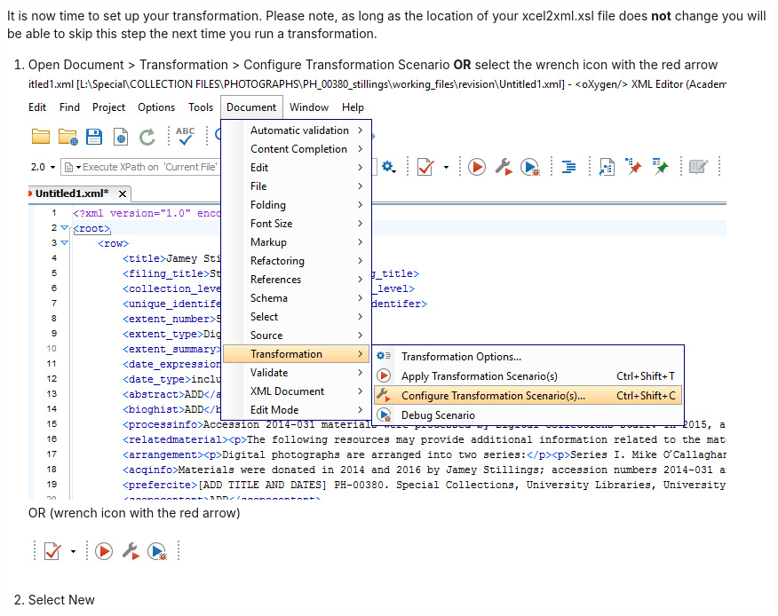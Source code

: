 It is now time to set up your transformation. Please note, as long as the location of your xcel2xml.xsl file does **not** change you will be able to skip this step the next time you run a transformation.

1.  Open Document > Transformation > Configure Transformation Scenario **OR** select the wrench icon with the red arrow  
![Screenshot of the oXygen menu expanded to show the "Configure Transformation Scenario" option.](images/image16.jpg)  
OR (wrench icon with the red arrow)  
![Screenshot of some of the oXygen toolbar icons.](images/image9.jpg)  
1.  Select New  